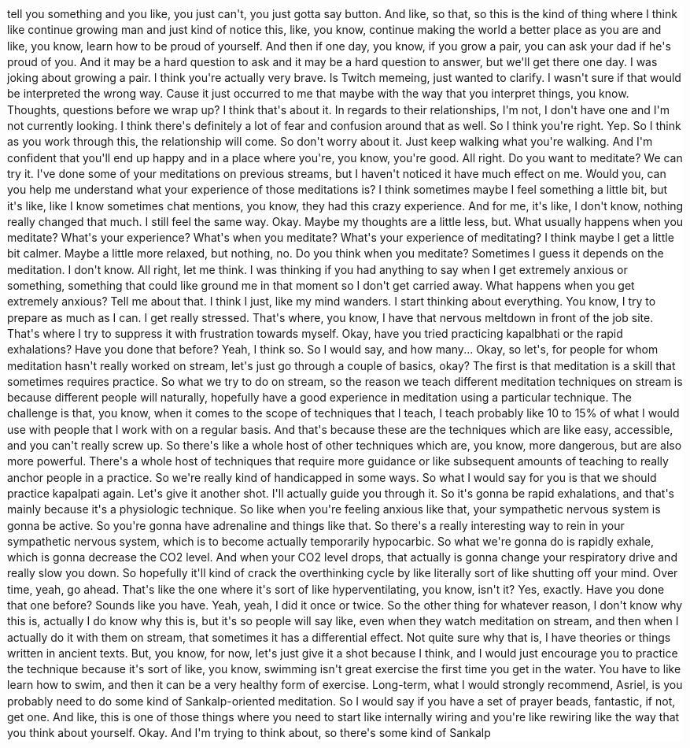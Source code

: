 tell you something and you like, you just can't, you just gotta say button. And like, so that, so this is the kind of thing where I think like continue growing man and just kind of notice this, like, you know, continue making the world a better place as you are and like, you know, learn how to be proud of yourself. And then if one day, you know, if you grow a pair, you can ask your dad if he's proud of you. And it may be a hard question to ask and it may be a hard question to answer, but we'll get there one day. I was joking about growing a pair. I think you're actually very brave. Is Twitch memeing, just wanted to clarify. I wasn't sure if that would be interpreted the wrong way. Cause it just occurred to me that maybe with the way that you interpret things, you know. Thoughts, questions before we wrap up? I think that's about it. In regards to their relationships, I'm not, I don't have one and I'm not currently looking. I think there's definitely a lot of fear and confusion around that as well. So I think you're right. Yep. So I think as you work through this, the relationship will come. So don't worry about it. Just keep walking what you're walking. And I'm confident that you'll end up happy and in a place where you're, you know, you're good. All right. Do you want to meditate? We can try it. I've done some of your meditations on previous streams, but I haven't noticed it have much effect on me. Would you, can you help me understand what your experience of those meditations is? I think sometimes maybe I feel something a little bit, but it's like, like I know sometimes chat mentions, you know, they had this crazy experience. And for me, it's like, I don't know, nothing really changed that much. I still feel the same way. Okay. Maybe my thoughts are a little less, but. What usually happens when you meditate? What's your experience? What's when you meditate? What's your experience of meditating? I think maybe I get a little bit calmer. Maybe a little more relaxed, but nothing, no. Do you think when you meditate? Sometimes I guess it depends on the meditation. I don't know. All right, let me think. I was thinking if you had anything to say when I get extremely anxious or something, something that could like ground me in that moment so I don't get carried away. What happens when you get extremely anxious? Tell me about that. I think I just, like my mind wanders. I start thinking about everything. You know, I try to prepare as much as I can. I get really stressed. That's where, you know, I have that nervous meltdown in front of the job site. That's where I try to suppress it with frustration towards myself. Okay, have you tried practicing kapalbhati or the rapid exhalations? Have you done that before? Yeah, I think so. So I would say, and how many... Okay, so let's, for people for whom meditation hasn't really worked on stream, let's just go through a couple of basics, okay? The first is that meditation is a skill that sometimes requires practice. So what we try to do on stream, so the reason we teach different meditation techniques on stream is because different people will naturally, hopefully have a good experience in meditation using a particular technique. The challenge is that, you know, when it comes to the scope of techniques that I teach, I teach probably like 10 to 15% of what I would use with people that I work with on a regular basis. And that's because these are the techniques which are like easy, accessible, and you can't really screw up. So there's like a whole host of other techniques which are, you know, more dangerous, but are also more powerful. There's a whole host of techniques that require more guidance or like subsequent amounts of teaching to really anchor people in a practice. So we're really kind of handicapped in some ways. So what I would say for you is that we should practice kapalpati again. Let's give it another shot. I'll actually guide you through it. So it's gonna be rapid exhalations, and that's mainly because it's a physiologic technique. So like when you're feeling anxious like that, your sympathetic nervous system is gonna be active. So you're gonna have adrenaline and things like that. So there's a really interesting way to rein in your sympathetic nervous system, which is to become actually temporarily hypocarbic. So what we're gonna do is rapidly exhale, which is gonna decrease the CO2 level. And when your CO2 level drops, that actually is gonna change your respiratory drive and really slow you down. So hopefully it'll kind of crack the overthinking cycle by like literally sort of like shutting off your mind. Over time, yeah, go ahead. That's like the one where it's sort of like hyperventilating, you know, isn't it? Yes, exactly. Have you done that one before? Sounds like you have. Yeah, yeah, I did it once or twice. So the other thing for whatever reason, I don't know why this is, actually I do know why this is, but it's so people will say like, even when they watch meditation on stream, and then when I actually do it with them on stream, that sometimes it has a differential effect. Not quite sure why that is, I have theories or things written in ancient texts. But, you know, for now, let's just give it a shot because I think, and I would just encourage you to practice the technique because it's sort of like, you know, swimming isn't great exercise the first time you get in the water. You have to like learn how to swim, and then it can be a very healthy form of exercise. Long-term, what I would strongly recommend, Asriel, is you probably need to do some kind of Sankalp-oriented meditation. So I would say if you have a set of prayer beads, fantastic, if not, get one. And like, this is one of those things where you need to start like internally wiring and you're like rewiring like the way that you think about yourself. Okay. And I'm trying to think about, so there's some kind of Sankalp